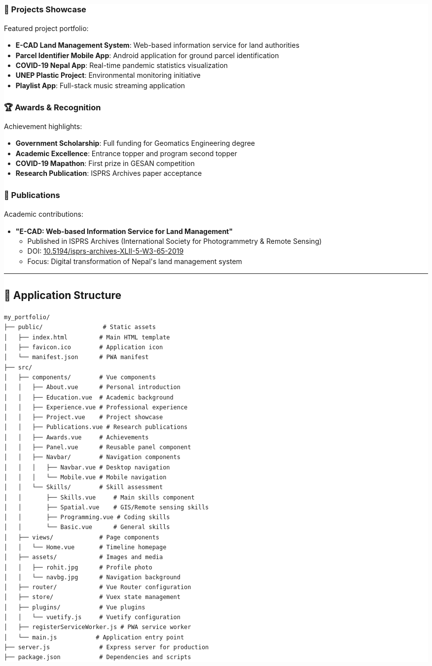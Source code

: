 ### **🚀 Projects Showcase**
Featured project portfolio:
- **E-CAD Land Management System**: Web-based information service for land authorities
- **Parcel Identifier Mobile App**: Android application for ground parcel identification
- **COVID-19 Nepal App**: Real-time pandemic statistics visualization
- **UNEP Plastic Project**: Environmental monitoring initiative
- **Playlist App**: Full-stack music streaming application

### **🏆 Awards & Recognition**
Achievement highlights:
- **Government Scholarship**: Full funding for Geomatics Engineering degree
- **Academic Excellence**: Entrance topper and program second topper
- **COVID-19 Mapathon**: First prize in GESAN competition
- **Research Publication**: ISPRS Archives paper acceptance

### **📄 Publications**
Academic contributions:
- **"E-CAD: Web-based Information Service for Land Management"**
  - Published in ISPRS Archives (International Society for Photogrammetry & Remote Sensing)
  - DOI: [10.5194/isprs-archives-XLII-5-W3-65-2019](https://doi.org/10.5194/isprs-archives-XLII-5-W3-65-2019)
  - Focus: Digital transformation of Nepal's land management system

---

## 📱 Application Structure

```
my_portfolio/
├── public/                 # Static assets
│   ├── index.html         # Main HTML template
│   ├── favicon.ico        # Application icon
│   └── manifest.json      # PWA manifest
├── src/
│   ├── components/        # Vue components
│   │   ├── About.vue      # Personal introduction
│   │   ├── Education.vue  # Academic background
│   │   ├── Experience.vue # Professional experience
│   │   ├── Project.vue    # Project showcase
│   │   ├── Publications.vue # Research publications
│   │   ├── Awards.vue     # Achievements
│   │   ├── Panel.vue      # Reusable panel component
│   │   ├── Navbar/        # Navigation components
│   │   │   ├── Navbar.vue # Desktop navigation
│   │   │   └── Mobile.vue # Mobile navigation
│   │   └── Skills/        # Skill assessment
│   │       ├── Skills.vue     # Main skills component
│   │       ├── Spatial.vue    # GIS/Remote sensing skills
│   │       ├── Programming.vue # Coding skills
│   │       └── Basic.vue      # General skills
│   ├── views/             # Page components
│   │   └── Home.vue       # Timeline homepage
│   ├── assets/            # Images and media
│   │   ├── rohit.jpg      # Profile photo
│   │   └── navbg.jpg      # Navigation background
│   ├── router/            # Vue Router configuration
│   ├── store/             # Vuex state management
│   ├── plugins/           # Vue plugins
│   │   └── vuetify.js     # Vuetify configuration
│   ├── registerServiceWorker.js # PWA service worker
│   └── main.js           # Application entry point
├── server.js              # Express server for production
├── package.json           # Dependencies and scripts
```
